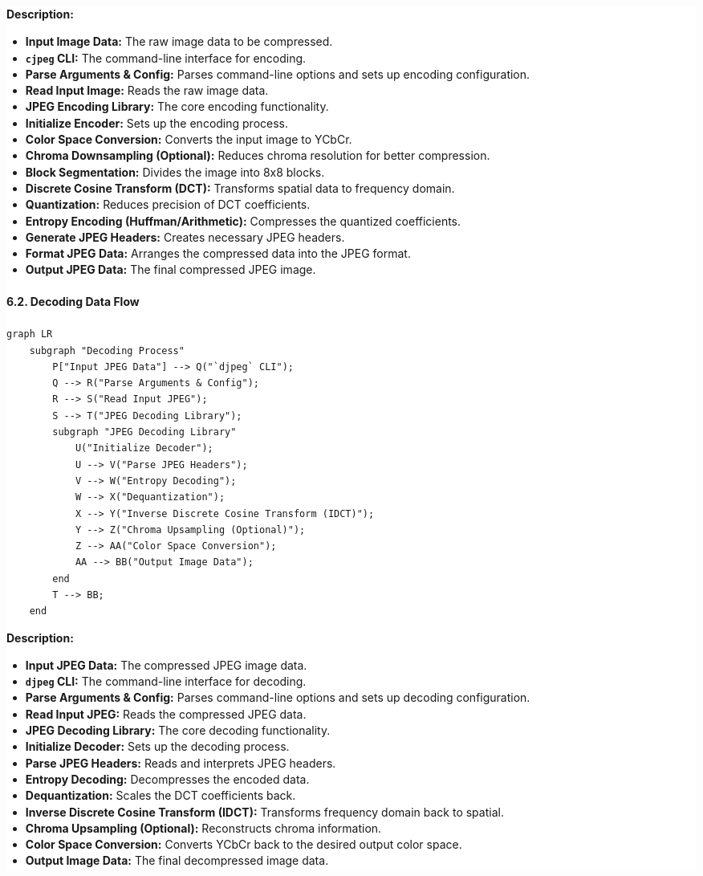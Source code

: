 **Description:**

* **Input Image Data:** The raw image data to be compressed.
* **`cjpeg` CLI:** The command-line interface for encoding.
* **Parse Arguments & Config:** Parses command-line options and sets up encoding configuration.
* **Read Input Image:** Reads the raw image data.
* **JPEG Encoding Library:** The core encoding functionality.
* **Initialize Encoder:** Sets up the encoding process.
* **Color Space Conversion:** Converts the input image to YCbCr.
* **Chroma Downsampling (Optional):** Reduces chroma resolution for better compression.
* **Block Segmentation:** Divides the image into 8x8 blocks.
* **Discrete Cosine Transform (DCT):** Transforms spatial data to frequency domain.
* **Quantization:** Reduces precision of DCT coefficients.
* **Entropy Encoding (Huffman/Arithmetic):** Compresses the quantized coefficients.
* **Generate JPEG Headers:** Creates necessary JPEG headers.
* **Format JPEG Data:** Arranges the compressed data into the JPEG format.
* **Output JPEG Data:** The final compressed JPEG image.

#### 6.2. Decoding Data Flow

```mermaid
graph LR
    subgraph "Decoding Process"
        P["Input JPEG Data"] --> Q("`djpeg` CLI");
        Q --> R("Parse Arguments & Config");
        R --> S("Read Input JPEG");
        S --> T("JPEG Decoding Library");
        subgraph "JPEG Decoding Library"
            U("Initialize Decoder");
            U --> V("Parse JPEG Headers");
            V --> W("Entropy Decoding");
            W --> X("Dequantization");
            X --> Y("Inverse Discrete Cosine Transform (IDCT)");
            Y --> Z("Chroma Upsampling (Optional)");
            Z --> AA("Color Space Conversion");
            AA --> BB("Output Image Data");
        end
        T --> BB;
    end
```

**Description:**

* **Input JPEG Data:** The compressed JPEG image data.
* **`djpeg` CLI:** The command-line interface for decoding.
* **Parse Arguments & Config:** Parses command-line options and sets up decoding configuration.
* **Read Input JPEG:** Reads the compressed JPEG data.
* **JPEG Decoding Library:** The core decoding functionality.
* **Initialize Decoder:** Sets up the decoding process.
* **Parse JPEG Headers:** Reads and interprets JPEG headers.
* **Entropy Decoding:** Decompresses the encoded data.
* **Dequantization:** Scales the DCT coefficients back.
* **Inverse Discrete Cosine Transform (IDCT):** Transforms frequency domain back to spatial.
* **Chroma Upsampling (Optional):** Reconstructs chroma information.
* **Color Space Conversion:** Converts YCbCr back to the desired output color space.
* **Output Image Data:** The final decompressed image data.
